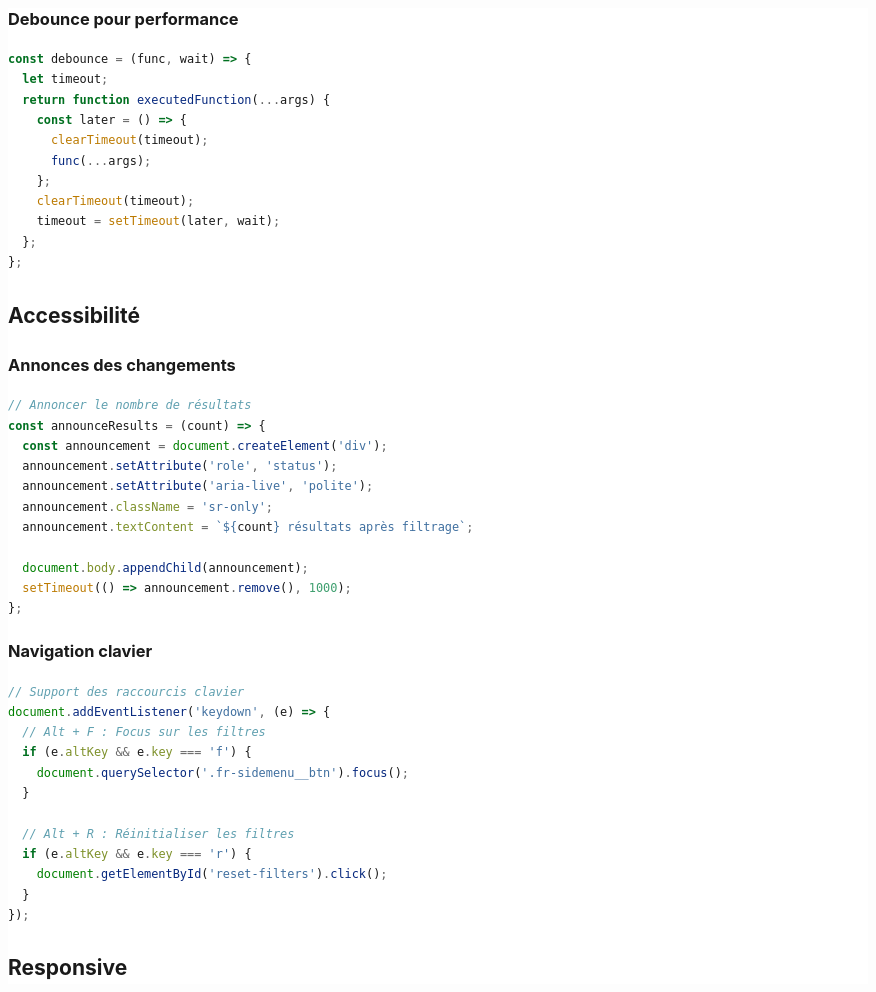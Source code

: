 ```javascript
```

### Debounce pour performance
```javascript
const debounce = (func, wait) => {
  let timeout;
  return function executedFunction(...args) {
    const later = () => {
      clearTimeout(timeout);
      func(...args);
    };
    clearTimeout(timeout);
    timeout = setTimeout(later, wait);
  };
};
```

## Accessibilité

### Annonces des changements
```javascript
// Annoncer le nombre de résultats
const announceResults = (count) => {
  const announcement = document.createElement('div');
  announcement.setAttribute('role', 'status');
  announcement.setAttribute('aria-live', 'polite');
  announcement.className = 'sr-only';
  announcement.textContent = `${count} résultats après filtrage`;

  document.body.appendChild(announcement);
  setTimeout(() => announcement.remove(), 1000);
};
```

### Navigation clavier
```javascript
// Support des raccourcis clavier
document.addEventListener('keydown', (e) => {
  // Alt + F : Focus sur les filtres
  if (e.altKey && e.key === 'f') {
    document.querySelector('.fr-sidemenu__btn').focus();
  }

  // Alt + R : Réinitialiser les filtres
  if (e.altKey && e.key === 'r') {
    document.getElementById('reset-filters').click();
  }
});
```

## Responsive

